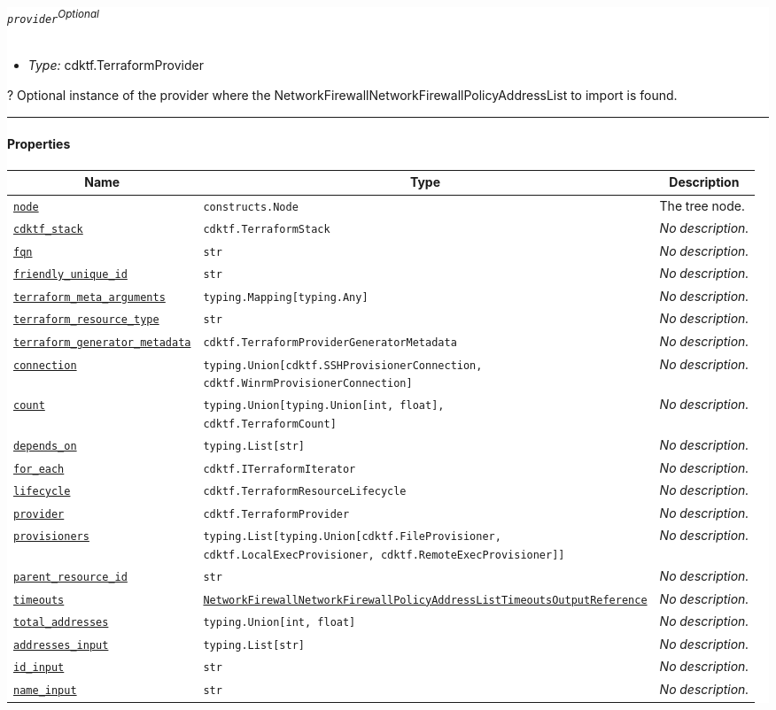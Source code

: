 
###### `provider`<sup>Optional</sup> <a name="provider" id="rhizo-co-terraform-provider-oci.networkFirewallNetworkFirewallPolicyAddressList.NetworkFirewallNetworkFirewallPolicyAddressList.generateConfigForImport.parameter.provider"></a>

- *Type:* cdktf.TerraformProvider

? Optional instance of the provider where the NetworkFirewallNetworkFirewallPolicyAddressList to import is found.

---

#### Properties <a name="Properties" id="Properties"></a>

| **Name** | **Type** | **Description** |
| --- | --- | --- |
| <code><a href="#rhizo-co-terraform-provider-oci.networkFirewallNetworkFirewallPolicyAddressList.NetworkFirewallNetworkFirewallPolicyAddressList.property.node">node</a></code> | <code>constructs.Node</code> | The tree node. |
| <code><a href="#rhizo-co-terraform-provider-oci.networkFirewallNetworkFirewallPolicyAddressList.NetworkFirewallNetworkFirewallPolicyAddressList.property.cdktfStack">cdktf_stack</a></code> | <code>cdktf.TerraformStack</code> | *No description.* |
| <code><a href="#rhizo-co-terraform-provider-oci.networkFirewallNetworkFirewallPolicyAddressList.NetworkFirewallNetworkFirewallPolicyAddressList.property.fqn">fqn</a></code> | <code>str</code> | *No description.* |
| <code><a href="#rhizo-co-terraform-provider-oci.networkFirewallNetworkFirewallPolicyAddressList.NetworkFirewallNetworkFirewallPolicyAddressList.property.friendlyUniqueId">friendly_unique_id</a></code> | <code>str</code> | *No description.* |
| <code><a href="#rhizo-co-terraform-provider-oci.networkFirewallNetworkFirewallPolicyAddressList.NetworkFirewallNetworkFirewallPolicyAddressList.property.terraformMetaArguments">terraform_meta_arguments</a></code> | <code>typing.Mapping[typing.Any]</code> | *No description.* |
| <code><a href="#rhizo-co-terraform-provider-oci.networkFirewallNetworkFirewallPolicyAddressList.NetworkFirewallNetworkFirewallPolicyAddressList.property.terraformResourceType">terraform_resource_type</a></code> | <code>str</code> | *No description.* |
| <code><a href="#rhizo-co-terraform-provider-oci.networkFirewallNetworkFirewallPolicyAddressList.NetworkFirewallNetworkFirewallPolicyAddressList.property.terraformGeneratorMetadata">terraform_generator_metadata</a></code> | <code>cdktf.TerraformProviderGeneratorMetadata</code> | *No description.* |
| <code><a href="#rhizo-co-terraform-provider-oci.networkFirewallNetworkFirewallPolicyAddressList.NetworkFirewallNetworkFirewallPolicyAddressList.property.connection">connection</a></code> | <code>typing.Union[cdktf.SSHProvisionerConnection, cdktf.WinrmProvisionerConnection]</code> | *No description.* |
| <code><a href="#rhizo-co-terraform-provider-oci.networkFirewallNetworkFirewallPolicyAddressList.NetworkFirewallNetworkFirewallPolicyAddressList.property.count">count</a></code> | <code>typing.Union[typing.Union[int, float], cdktf.TerraformCount]</code> | *No description.* |
| <code><a href="#rhizo-co-terraform-provider-oci.networkFirewallNetworkFirewallPolicyAddressList.NetworkFirewallNetworkFirewallPolicyAddressList.property.dependsOn">depends_on</a></code> | <code>typing.List[str]</code> | *No description.* |
| <code><a href="#rhizo-co-terraform-provider-oci.networkFirewallNetworkFirewallPolicyAddressList.NetworkFirewallNetworkFirewallPolicyAddressList.property.forEach">for_each</a></code> | <code>cdktf.ITerraformIterator</code> | *No description.* |
| <code><a href="#rhizo-co-terraform-provider-oci.networkFirewallNetworkFirewallPolicyAddressList.NetworkFirewallNetworkFirewallPolicyAddressList.property.lifecycle">lifecycle</a></code> | <code>cdktf.TerraformResourceLifecycle</code> | *No description.* |
| <code><a href="#rhizo-co-terraform-provider-oci.networkFirewallNetworkFirewallPolicyAddressList.NetworkFirewallNetworkFirewallPolicyAddressList.property.provider">provider</a></code> | <code>cdktf.TerraformProvider</code> | *No description.* |
| <code><a href="#rhizo-co-terraform-provider-oci.networkFirewallNetworkFirewallPolicyAddressList.NetworkFirewallNetworkFirewallPolicyAddressList.property.provisioners">provisioners</a></code> | <code>typing.List[typing.Union[cdktf.FileProvisioner, cdktf.LocalExecProvisioner, cdktf.RemoteExecProvisioner]]</code> | *No description.* |
| <code><a href="#rhizo-co-terraform-provider-oci.networkFirewallNetworkFirewallPolicyAddressList.NetworkFirewallNetworkFirewallPolicyAddressList.property.parentResourceId">parent_resource_id</a></code> | <code>str</code> | *No description.* |
| <code><a href="#rhizo-co-terraform-provider-oci.networkFirewallNetworkFirewallPolicyAddressList.NetworkFirewallNetworkFirewallPolicyAddressList.property.timeouts">timeouts</a></code> | <code><a href="#rhizo-co-terraform-provider-oci.networkFirewallNetworkFirewallPolicyAddressList.NetworkFirewallNetworkFirewallPolicyAddressListTimeoutsOutputReference">NetworkFirewallNetworkFirewallPolicyAddressListTimeoutsOutputReference</a></code> | *No description.* |
| <code><a href="#rhizo-co-terraform-provider-oci.networkFirewallNetworkFirewallPolicyAddressList.NetworkFirewallNetworkFirewallPolicyAddressList.property.totalAddresses">total_addresses</a></code> | <code>typing.Union[int, float]</code> | *No description.* |
| <code><a href="#rhizo-co-terraform-provider-oci.networkFirewallNetworkFirewallPolicyAddressList.NetworkFirewallNetworkFirewallPolicyAddressList.property.addressesInput">addresses_input</a></code> | <code>typing.List[str]</code> | *No description.* |
| <code><a href="#rhizo-co-terraform-provider-oci.networkFirewallNetworkFirewallPolicyAddressList.NetworkFirewallNetworkFirewallPolicyAddressList.property.idInput">id_input</a></code> | <code>str</code> | *No description.* |
| <code><a href="#rhizo-co-terraform-provider-oci.networkFirewallNetworkFirewallPolicyAddressList.NetworkFirewallNetworkFirewallPolicyAddressList.property.nameInput">name_input</a></code> | <code>str</code> | *No description.* |